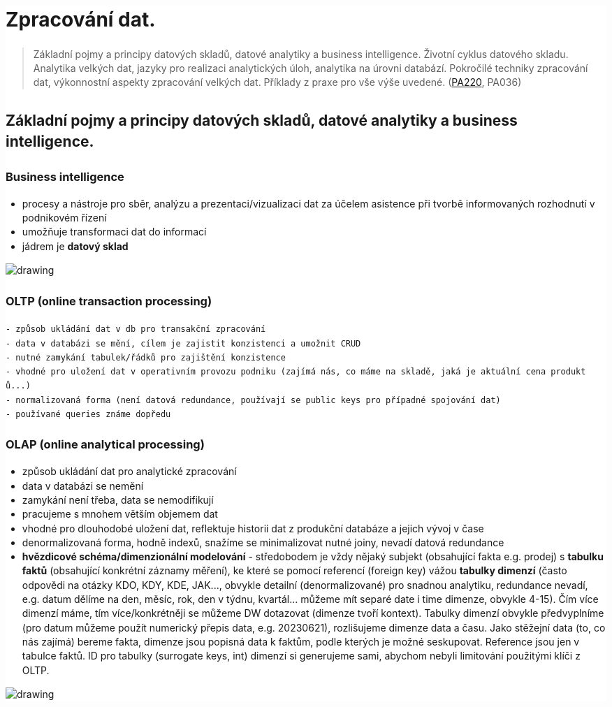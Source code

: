 # Zpracování dat.

> Základní pojmy a principy datových skladů, datové analytiky a business intelligence. Životní cyklus datového skladu. Analytika velkých dat, jazyky pro realizaci analytických úloh, analytika na úrovni databází. Pokročilé techniky zpracování dat, výkonnostní aspekty zpracování velkých dat. Příklady z praxe pro vše výše uvedené. ([PA220](https://is.muni.cz/auth/el/fi/podzim2021/PA220/um/), PA036)

## Základní pojmy a principy datových skladů, datové analytiky a business intelligence.

### Business intelligence
- procesy a nástroje pro sběr, analýzu a prezentaci/vizualizaci dat za účelem asistence při tvorbě informovaných rozhodnutí v podnikovém řízení
- umožňuje transformaci dat do informací
- jádrem je **datový sklad**

<img src="img/20230610171630.png" alt="drawing" style="width:50vw"/>

### OLTP (online transaction processing)
    - způsob ukládání dat v db pro transakční zpracování
    - data v databázi se mění, cílem je zajistit konzistenci a umožnit CRUD
    - nutné zamykání tabulek/řádků pro zajištění konzistence
    - vhodné pro uložení dat v operativním provozu podniku (zajímá nás, co máme na skladě, jaká je aktuální cena produktů...)
    - normalizovaná forma (není datová redundance, používají se public keys pro případné spojování dat)
    - používané queries známe dopředu

### OLAP (online analytical processing)
- způsob ukládání dat pro analytické zpracování
- data v databázi se nemění
- zamykání není třeba, data se nemodifikují
- pracujeme s mnohem větším objemem dat
- vhodné pro dlouhodobé uložení dat, reflektuje historii dat z produkční databáze a jejich vývoj v čase
- denormalizovaná forma, hodně indexů, snažíme se minimalizovat nutné joiny, nevadí datová redundance
-  **hvězdicové schéma/dimenzionální modelování** - středobodem je vždy nějaký subjekt (obsahující fakta e.g. prodej) s **tabulku faktů** (obsahující konkrétní záznamy měření), ke které se pomocí referencí (foreign key) vážou **tabulky dimenzí** (často odpovědi na otázky KDO, KDY, KDE, JAK..., obvykle detailní (denormalizované) pro snadnou analytiku, redundance nevadí, e.g. datum dělíme na den, měsíc, rok, den v týdnu, kvartál... můžeme mít separé date i time dimenze, obvykle 4-15). Čím více dimenzí máme, tím více/konkrétněji se můžeme DW dotazovat (dimenze tvoří kontext). Tabulky dimenzí obvykle předvyplníme (pro datum můžeme použít numerický přepis data, e.g. 20230621), rozlišujeme dimenze data a času. Jako stěžejní data (to, co nás zajímá) bereme fakta, dimenze jsou popisná data k faktům, podle kterých je možné seskupovat. Reference jsou jen v tabulce faktů. ID pro tabulky (surrogate keys, int) dimenzí si generujeme sami, abychom nebyli limitování použitými klíči z OLTP.

<img src="img/20230611150321.png" alt="drawing" style="width:50vw"/>

